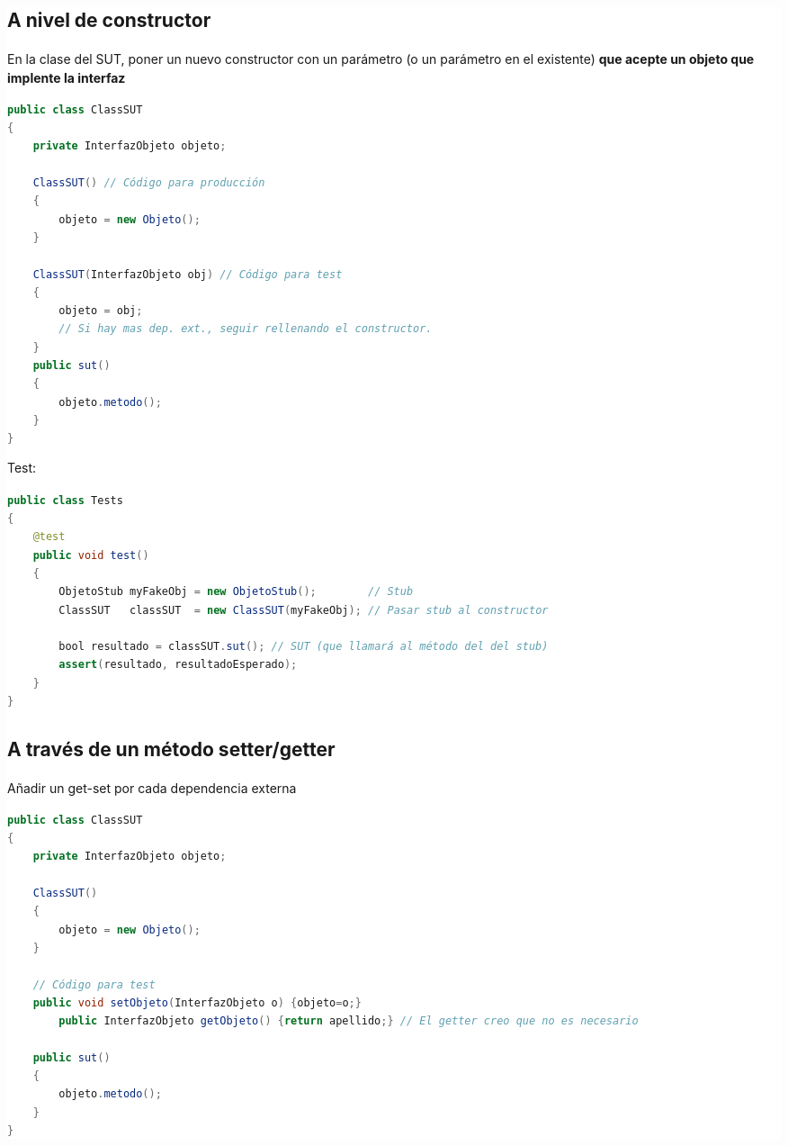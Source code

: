 
## A nivel de constructor

En la clase del SUT, poner un nuevo constructor con un parámetro (o un parámetro en el existente) **que acepte un objeto que implente la interfaz**

```java
public class ClassSUT
{
	private InterfazObjeto objeto;
	
	ClassSUT() // Código para producción
	{
		objeto = new Objeto();
	}
	
	ClassSUT(InterfazObjeto obj) // Código para test
	{
		objeto = obj;
		// Si hay mas dep. ext., seguir rellenando el constructor.
	}
	public sut()
	{
		objeto.metodo();
	}
}
```

Test:
```java
public class Tests
{
	@test
	public void test()
	{
		ObjetoStub myFakeObj = new ObjetoStub();        // Stub
		ClassSUT   classSUT  = new ClassSUT(myFakeObj); // Pasar stub al constructor
		
		bool resultado = classSUT.sut(); // SUT (que llamará al método del del stub)
		assert(resultado, resultadoEsperado);
	}
}
```

## A través de un método setter/getter
Añadir un get-set por cada dependencia externa
```java
public class ClassSUT
{
	private InterfazObjeto objeto;
	
	ClassSUT()
	{
		objeto = new Objeto();
	}
	
	// Código para test
	public void setObjeto(InterfazObjeto o) {objeto=o;}
        public InterfazObjeto getObjeto() {return apellido;} // El getter creo que no es necesario
	
	public sut()
	{
		objeto.metodo();
	}
}
```